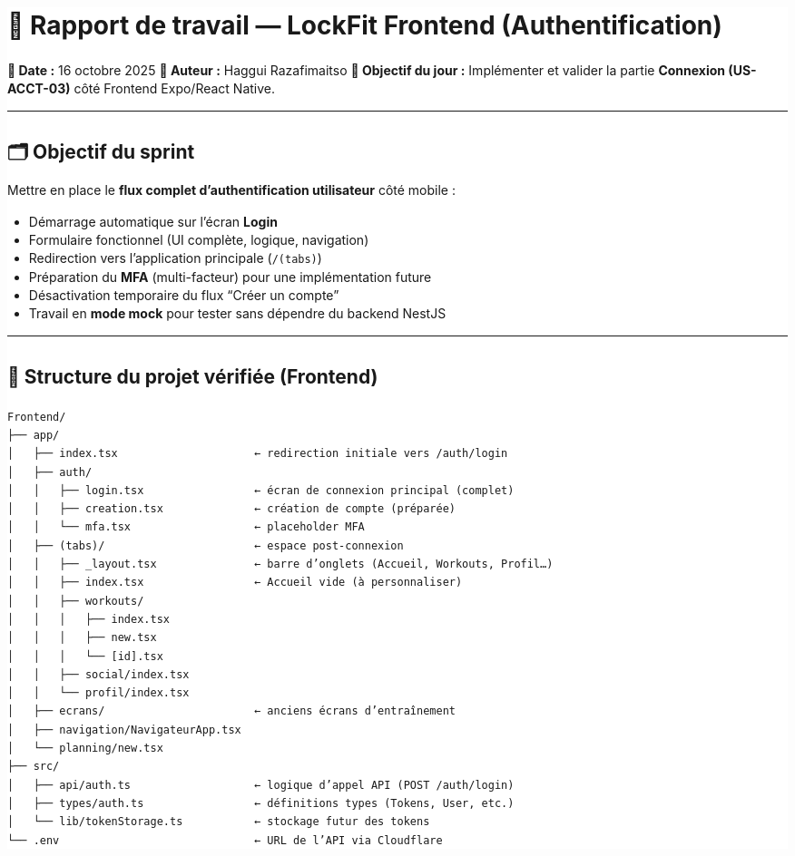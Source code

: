 # 🧩 Rapport de travail — LockFit Frontend (Authentification)

**📅 Date :** 16 octobre 2025
**👤 Auteur :** Haggui Razafimaitso
**🎯 Objectif du jour :** Implémenter et valider la partie **Connexion (US-ACCT-03)** côté Frontend Expo/React Native.

---

## 🗂️ Objectif du sprint

Mettre en place le **flux complet d’authentification utilisateur** côté mobile :
- Démarrage automatique sur l’écran **Login**
- Formulaire fonctionnel (UI complète, logique, navigation)
- Redirection vers l’application principale (`/(tabs)`)
- Préparation du **MFA** (multi-facteur) pour une implémentation future
- Désactivation temporaire du flux “Créer un compte”
- Travail en **mode mock** pour tester sans dépendre du backend NestJS

---

## 🧱 Structure du projet vérifiée (Frontend)

```
Frontend/
├── app/
│   ├── index.tsx                     ← redirection initiale vers /auth/login
│   ├── auth/
│   │   ├── login.tsx                 ← écran de connexion principal (complet)
│   │   ├── creation.tsx              ← création de compte (préparée)
│   │   └── mfa.tsx                   ← placeholder MFA
│   ├── (tabs)/                       ← espace post-connexion
│   │   ├── _layout.tsx               ← barre d’onglets (Accueil, Workouts, Profil…)
│   │   ├── index.tsx                 ← Accueil vide (à personnaliser)
│   │   ├── workouts/
│   │   │   ├── index.tsx
│   │   │   ├── new.tsx
│   │   │   └── [id].tsx
│   │   ├── social/index.tsx
│   │   └── profil/index.tsx
│   ├── ecrans/                       ← anciens écrans d’entraînement
│   ├── navigation/NavigateurApp.tsx
│   └── planning/new.tsx
├── src/
│   ├── api/auth.ts                   ← logique d’appel API (POST /auth/login)
│   ├── types/auth.ts                 ← définitions types (Tokens, User, etc.)
│   └── lib/tokenStorage.ts           ← stockage futur des tokens
└── .env                              ← URL de l’API via Cloudflare
```
